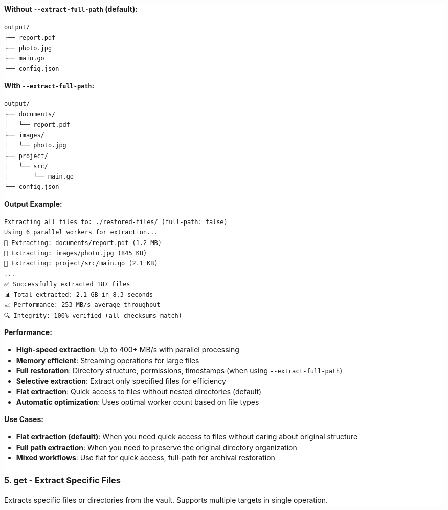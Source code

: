 **Without `--extract-full-path` (default):**
```
output/
├── report.pdf
├── photo.jpg
├── main.go
└── config.json
```

**With `--extract-full-path`:**
```
output/
├── documents/
│   └── report.pdf
├── images/
│   └── photo.jpg
├── project/
│   └── src/
│       └── main.go
└── config.json
```

**Output Example:**
```
Extracting all files to: ./restored-files/ (full-path: false)
Using 6 parallel workers for extraction...
🔄 Extracting: documents/report.pdf (1.2 MB)
🔄 Extracting: images/photo.jpg (845 KB)
🔄 Extracting: project/src/main.go (2.1 KB)
...
✅ Successfully extracted 187 files
📊 Total extracted: 2.1 GB in 8.3 seconds
📈 Performance: 253 MB/s average throughput
🔍 Integrity: 100% verified (all checksums match)
```

**Performance:**
- **High-speed extraction**: Up to 400+ MB/s with parallel processing
- **Memory efficient**: Streaming operations for large files
- **Full restoration**: Directory structure, permissions, timestamps (when using `--extract-full-path`)
- **Selective extraction**: Extract only specified files for efficiency
- **Flat extraction**: Quick access to files without nested directories (default)
- **Automatic optimization**: Uses optimal worker count based on file types

**Use Cases:**
- **Flat extraction (default)**: When you need quick access to files without caring about original structure
- **Full path extraction**: When you need to preserve the original directory organization
- **Mixed workflows**: Use flat for quick access, full-path for archival restoration

### 5. get - Extract Specific Files

Extracts specific files or directories from the vault. Supports multiple targets in single operation.
